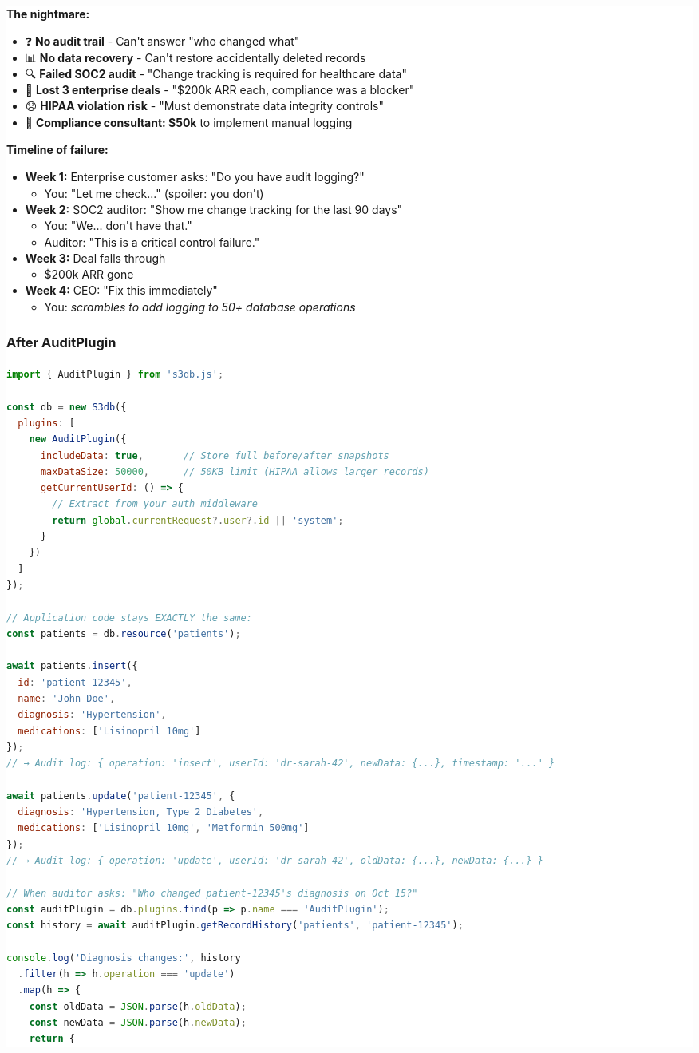 **The nightmare:**
- ❓ **No audit trail** - Can't answer "who changed what"
- 📊 **No data recovery** - Can't restore accidentally deleted records
- 🔍 **Failed SOC2 audit** - "Change tracking is required for healthcare data"
- 💼 **Lost 3 enterprise deals** - "$200k ARR each, compliance was a blocker"
- 😞 **HIPAA violation risk** - "Must demonstrate data integrity controls"
- 💸 **Compliance consultant: $50k** to implement manual logging

**Timeline of failure:**
- **Week 1:** Enterprise customer asks: "Do you have audit logging?"
  - You: "Let me check..." (spoiler: you don't)
- **Week 2:** SOC2 auditor: "Show me change tracking for the last 90 days"
  - You: "We... don't have that."
  - Auditor: "This is a critical control failure."
- **Week 3:** Deal falls through
  - $200k ARR gone
- **Week 4:** CEO: "Fix this immediately"
  - You: *scrambles to add logging to 50+ database operations*

### After AuditPlugin

```javascript
import { AuditPlugin } from 's3db.js';

const db = new S3db({
  plugins: [
    new AuditPlugin({
      includeData: true,       // Store full before/after snapshots
      maxDataSize: 50000,      // 50KB limit (HIPAA allows larger records)
      getCurrentUserId: () => {
        // Extract from your auth middleware
        return global.currentRequest?.user?.id || 'system';
      }
    })
  ]
});

// Application code stays EXACTLY the same:
const patients = db.resource('patients');

await patients.insert({
  id: 'patient-12345',
  name: 'John Doe',
  diagnosis: 'Hypertension',
  medications: ['Lisinopril 10mg']
});
// → Audit log: { operation: 'insert', userId: 'dr-sarah-42', newData: {...}, timestamp: '...' }

await patients.update('patient-12345', {
  diagnosis: 'Hypertension, Type 2 Diabetes',
  medications: ['Lisinopril 10mg', 'Metformin 500mg']
});
// → Audit log: { operation: 'update', userId: 'dr-sarah-42', oldData: {...}, newData: {...} }

// When auditor asks: "Who changed patient-12345's diagnosis on Oct 15?"
const auditPlugin = db.plugins.find(p => p.name === 'AuditPlugin');
const history = await auditPlugin.getRecordHistory('patients', 'patient-12345');

console.log('Diagnosis changes:', history
  .filter(h => h.operation === 'update')
  .map(h => {
    const oldData = JSON.parse(h.oldData);
    const newData = JSON.parse(h.newData);
    return {
```